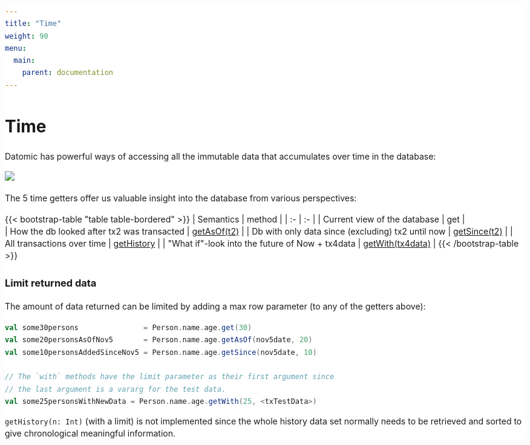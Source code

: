 ```yaml
---
title: "Time"
weight: 90
menu:
  main:
    parent: documentation
---
```


# Time

Datomic has powerful ways of accessing all the immutable data that accumulates over time in the database:

![](/img/page/time/all.png)


The 5 time getters offer us valuable insight into the database from various perspectives:

{{< bootstrap-table "table table-bordered" >}}
| Semantics | method |
| :- | :- |
| Current view of the database                       | get                                    |                     
| How the db looked after tx2 was transacted         | [getAsOf(t2)](/documentation/time/#asof)      |
| Db with only data since (excluding) tx2 until now  | [getSince(t2)](/documentation/time/#since)    |
| All transactions over time                         | [getHistory](/documentation/time/#history)    |
| "What if"-look into the future of Now + tx4data    | [getWith(tx4data)](/documentation/time/#with) |
{{< /bootstrap-table >}}



### Limit returned data

The amount of data returned can be limited by adding a max row parameter (to any of the getters above):
```scala
val some30persons               = Person.name.age.get(30)
val some20personsAsOfNov5       = Person.name.age.getAsOf(nov5date, 20) 
val some10personsAddedSinceNov5 = Person.name.age.getSince(nov5date, 10)

// The `with` methods have the limit parameter as their first argument since 
// the last argument is a vararg for the test data.
val some25personsWithNewData = Person.name.age.getWith(25, <txTestData>) 
```

`getHistory(n: Int)` (with a limit) is not implemented since the whole history data set normally needs to be retrieved and sorted to give chronological meaningful information.

